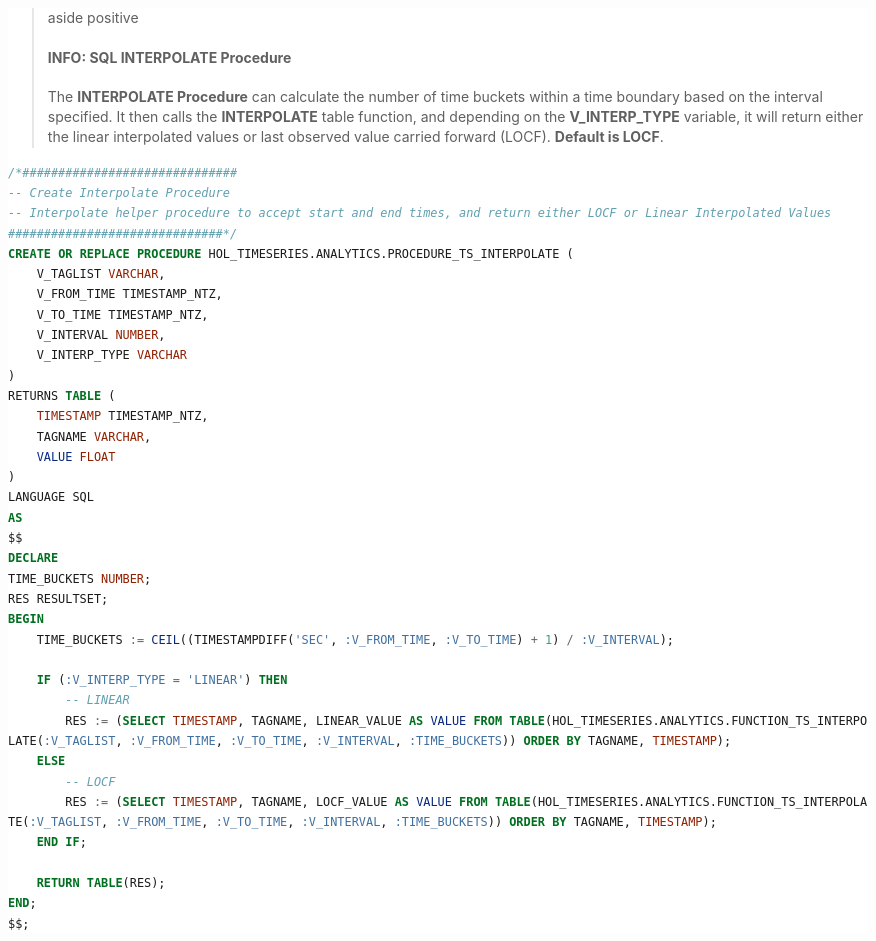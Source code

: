 > aside positive
> 
> #### INFO: SQL INTERPOLATE Procedure
>
> The **INTERPOLATE Procedure** can calculate the number of time buckets within a time boundary based on the interval specified. It then calls the **INTERPOLATE** table function, and depending on the **V_INTERP_TYPE** variable, it will return either the linear interpolated values or last observed value carried forward (LOCF). **Default is LOCF**.
>

```sql
/*##############################
-- Create Interpolate Procedure
-- Interpolate helper procedure to accept start and end times, and return either LOCF or Linear Interpolated Values
##############################*/
CREATE OR REPLACE PROCEDURE HOL_TIMESERIES.ANALYTICS.PROCEDURE_TS_INTERPOLATE (
    V_TAGLIST VARCHAR,
    V_FROM_TIME TIMESTAMP_NTZ,
    V_TO_TIME TIMESTAMP_NTZ,
    V_INTERVAL NUMBER,
    V_INTERP_TYPE VARCHAR
)
RETURNS TABLE (
    TIMESTAMP TIMESTAMP_NTZ,
    TAGNAME VARCHAR,
    VALUE FLOAT
)
LANGUAGE SQL
AS
$$
DECLARE
TIME_BUCKETS NUMBER;
RES RESULTSET;
BEGIN
    TIME_BUCKETS := CEIL((TIMESTAMPDIFF('SEC', :V_FROM_TIME, :V_TO_TIME) + 1) / :V_INTERVAL);

    IF (:V_INTERP_TYPE = 'LINEAR') THEN
        -- LINEAR
        RES := (SELECT TIMESTAMP, TAGNAME, LINEAR_VALUE AS VALUE FROM TABLE(HOL_TIMESERIES.ANALYTICS.FUNCTION_TS_INTERPOLATE(:V_TAGLIST, :V_FROM_TIME, :V_TO_TIME, :V_INTERVAL, :TIME_BUCKETS)) ORDER BY TAGNAME, TIMESTAMP);
    ELSE
        -- LOCF
        RES := (SELECT TIMESTAMP, TAGNAME, LOCF_VALUE AS VALUE FROM TABLE(HOL_TIMESERIES.ANALYTICS.FUNCTION_TS_INTERPOLATE(:V_TAGLIST, :V_FROM_TIME, :V_TO_TIME, :V_INTERVAL, :TIME_BUCKETS)) ORDER BY TAGNAME, TIMESTAMP);
    END IF;

    RETURN TABLE(RES);
END;
$$;
```
